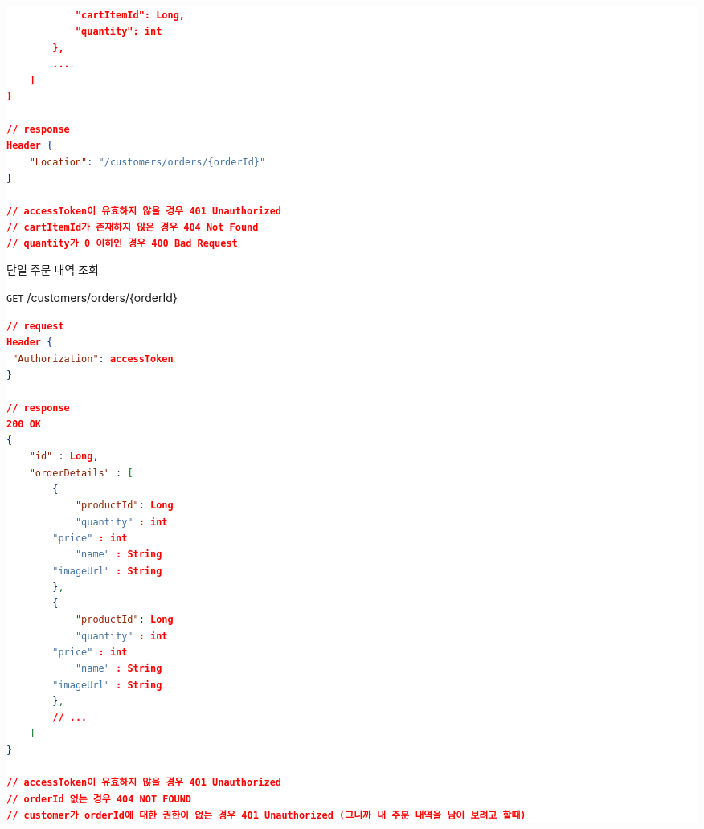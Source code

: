 ```json
			"cartItemId": Long,
			"quantity": int
		},
		...
	]
}

// response
Header {
	"Location": "/customers/orders/{orderId}"
}

// accessToken이 유효하지 않을 경우 401 Unauthorized
// cartItemId가 존재하지 않은 경우 404 Not Found
// quantity가 0 이하인 경우 400 Bad Request
```

단일 주문 내역 조회

`GET` /customers/orders/{orderId}

```json
// request
Header {
 "Authorization": accessToken
}

// response
200 OK
{
	"id" : Long,
	"orderDetails" : [
		{
			"productId": Long
			"quantity" : int
	    "price" : int
			"name" : String
	    "imageUrl" : String
		},
		{
			"productId": Long
			"quantity" : int
	    "price" : int
			"name" : String
	    "imageUrl" : String
		},
		// ...
	]
}

// accessToken이 유효하지 않을 경우 401 Unauthorized
// orderId 없는 경우 404 NOT FOUND
// customer가 orderId에 대한 권한이 없는 경우 401 Unauthorized (그니까 내 주문 내역을 남이 보려고 할때)
```
